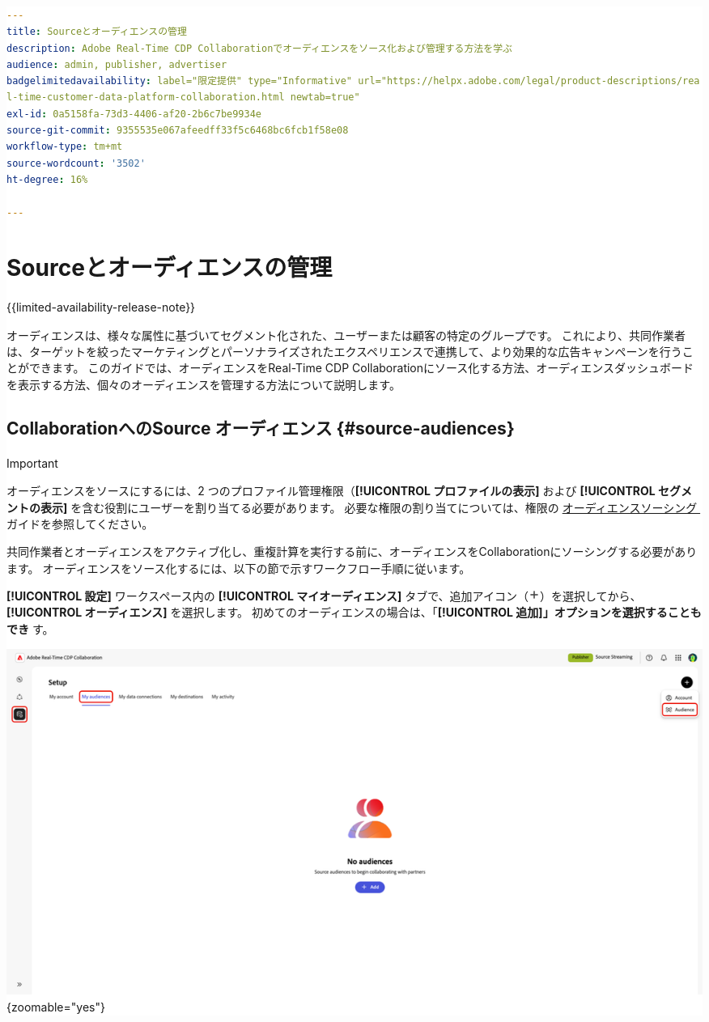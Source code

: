 ```yaml
---
title: Sourceとオーディエンスの管理
description: Adobe Real-Time CDP Collaborationでオーディエンスをソース化および管理する方法を学ぶ
audience: admin, publisher, advertiser
badgelimitedavailability: label="限定提供" type="Informative" url="https://helpx.adobe.com/legal/product-descriptions/real-time-customer-data-platform-collaboration.html newtab=true"
exl-id: 0a5158fa-73d3-4406-af20-2b6c7be9934e
source-git-commit: 9355535e067afeedff33f5c6468bc6fcb1f58e08
workflow-type: tm+mt
source-wordcount: '3502'
ht-degree: 16%

---
```


# Sourceとオーディエンスの管理

{{limited-availability-release-note}}

オーディエンスは、様々な属性に基づいてセグメント化された、ユーザーまたは顧客の特定のグループです。 これにより、共同作業者は、ターゲットを絞ったマーケティングとパーソナライズされたエクスペリエンスで連携して、より効果的な広告キャンペーンを行うことができます。 このガイドでは、オーディエンスをReal-Time CDP Collaborationにソース化する方法、オーディエンスダッシュボードを表示する方法、個々のオーディエンスを管理する方法について説明します。

## CollaborationへのSource オーディエンス {#source-audiences}

>[!IMPORTANT]
>
>オーディエンスをソースにするには、2 つのプロファイル管理権限（**[!UICONTROL プロファイルの表示]** および **[!UICONTROL セグメントの表示]** を含む役割にユーザーを割り当てる必要があります。 必要な権限の割り当てについては、権限の [&#x200B; オーディエンスソーシング &#x200B;](../permissions/overview.md#audience-sourcing) ガイドを参照してください。

共同作業者とオーディエンスをアクティブ化し、重複計算を実行する前に、オーディエンスをCollaborationにソーシングする必要があります。 オーディエンスをソース化するには、以下の節で示すワークフロー手順に従います。

**[!UICONTROL 設定]** ワークスペース内の **[!UICONTROL マイオーディエンス]** タブで、追加アイコン（![&#x200B; 追加アイコン](/help/assets/icons/plus.png)）を選択してから、**[!UICONTROL オーディエンス]** を選択します。 初めてのオーディエンスの場合は、「**[!UICONTROL 追加 &#x200B;]」オプションを選択することもでき** す。

![&#x200B; 「追加」オプションと「オーディエンス」オプションがハイライト表示されたマイオーディエンスワークスペース。](/help/assets/setup/add-manage-audiences/add-audiences.png){zoomable="yes"}
